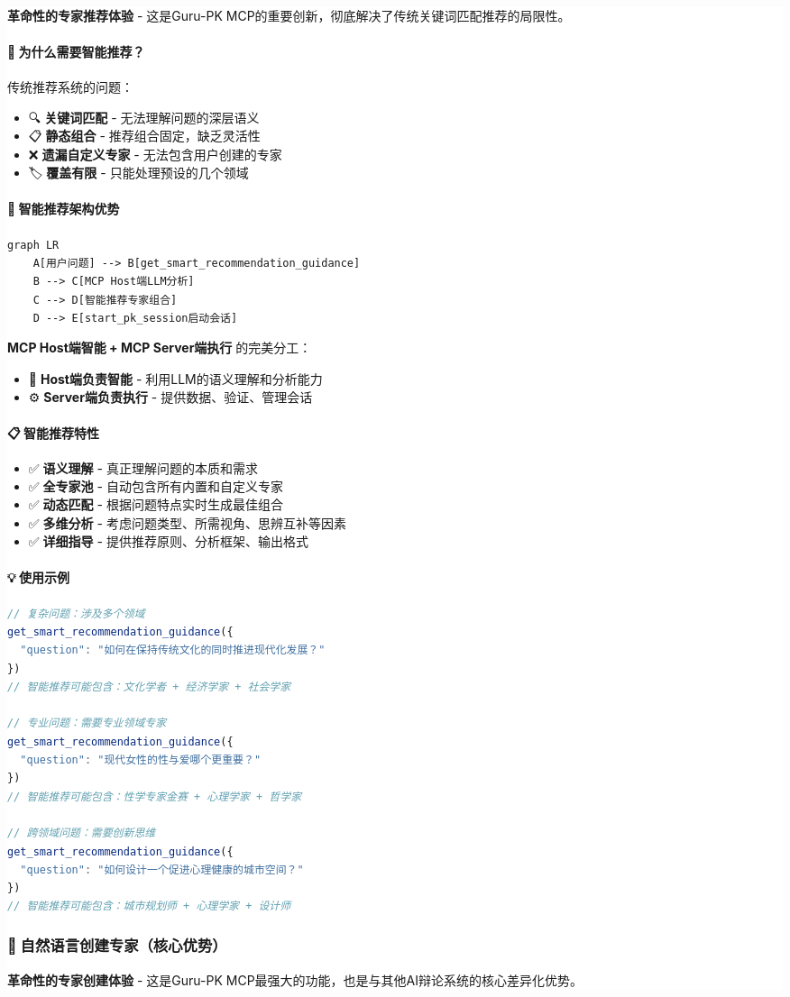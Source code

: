 **革命性的专家推荐体验** - 这是Guru-PK MCP的重要创新，彻底解决了传统关键词匹配推荐的局限性。

#### 🎯 为什么需要智能推荐？
传统推荐系统的问题：
- 🔍 **关键词匹配** - 无法理解问题的深层语义
- 📋 **静态组合** - 推荐组合固定，缺乏灵活性
- ❌ **遗漏自定义专家** - 无法包含用户创建的专家
- 🏷️ **覆盖有限** - 只能处理预设的几个领域

#### 🚀 智能推荐架构优势
```mermaid
graph LR
    A[用户问题] --> B[get_smart_recommendation_guidance]
    B --> C[MCP Host端LLM分析]
    C --> D[智能推荐专家组合]
    D --> E[start_pk_session启动会话]
```

**MCP Host端智能 + MCP Server端执行** 的完美分工：
- 🧠 **Host端负责智能** - 利用LLM的语义理解和分析能力
- ⚙️ **Server端负责执行** - 提供数据、验证、管理会话

#### 📋 智能推荐特性
- ✅ **语义理解** - 真正理解问题的本质和需求
- ✅ **全专家池** - 自动包含所有内置和自定义专家
- ✅ **动态匹配** - 根据问题特点实时生成最佳组合
- ✅ **多维分析** - 考虑问题类型、所需视角、思辨互补等因素
- ✅ **详细指导** - 提供推荐原则、分析框架、输出格式

#### 💡 使用示例
```javascript
// 复杂问题：涉及多个领域
get_smart_recommendation_guidance({
  "question": "如何在保持传统文化的同时推进现代化发展？"
})
// 智能推荐可能包含：文化学者 + 经济学家 + 社会学家

// 专业问题：需要专业领域专家
get_smart_recommendation_guidance({
  "question": "现代女性的性与爱哪个更重要？"
})
// 智能推荐可能包含：性学专家金赛 + 心理学家 + 哲学家

// 跨领域问题：需要创新思维
get_smart_recommendation_guidance({
  "question": "如何设计一个促进心理健康的城市空间？"
})
// 智能推荐可能包含：城市规划师 + 心理学家 + 设计师
```

### 🌟 自然语言创建专家（核心优势）

**革命性的专家创建体验** - 这是Guru-PK MCP最强大的功能，也是与其他AI辩论系统的核心差异化优势。
